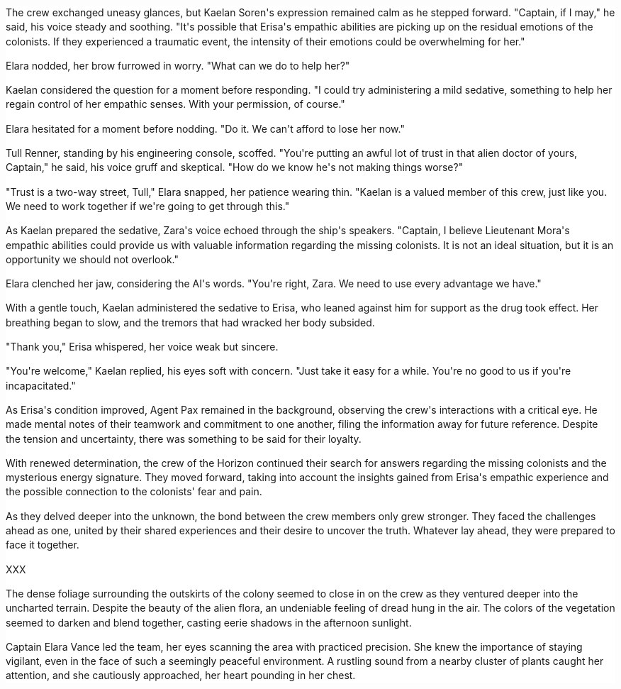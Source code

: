 The crew exchanged uneasy glances, but Kaelan Soren's expression remained calm as he stepped forward. "Captain, if I may," he said, his voice steady and soothing. "It's possible that Erisa's empathic abilities are picking up on the residual emotions of the colonists. If they experienced a traumatic event, the intensity of their emotions could be overwhelming for her."

Elara nodded, her brow furrowed in worry. "What can we do to help her?"

Kaelan considered the question for a moment before responding. "I could try administering a mild sedative, something to help her regain control of her empathic senses. With your permission, of course."

Elara hesitated for a moment before nodding. "Do it. We can't afford to lose her now."

Tull Renner, standing by his engineering console, scoffed. "You're putting an awful lot of trust in that alien doctor of yours, Captain," he said, his voice gruff and skeptical. "How do we know he's not making things worse?"

"Trust is a two-way street, Tull," Elara snapped, her patience wearing thin. "Kaelan is a valued member of this crew, just like you. We need to work together if we're going to get through this."

As Kaelan prepared the sedative, Zara's voice echoed through the ship's speakers. "Captain, I believe Lieutenant Mora's empathic abilities could provide us with valuable information regarding the missing colonists. It is not an ideal situation, but it is an opportunity we should not overlook."

Elara clenched her jaw, considering the AI's words. "You're right, Zara. We need to use every advantage we have."

With a gentle touch, Kaelan administered the sedative to Erisa, who leaned against him for support as the drug took effect. Her breathing began to slow, and the tremors that had wracked her body subsided.

"Thank you," Erisa whispered, her voice weak but sincere.

"You're welcome," Kaelan replied, his eyes soft with concern. "Just take it easy for a while. You're no good to us if you're incapacitated."

As Erisa's condition improved, Agent Pax remained in the background, observing the crew's interactions with a critical eye. He made mental notes of their teamwork and commitment to one another, filing the information away for future reference. Despite the tension and uncertainty, there was something to be said for their loyalty.

With renewed determination, the crew of the Horizon continued their search for answers regarding the missing colonists and the mysterious energy signature. They moved forward, taking into account the insights gained from Erisa's empathic experience and the possible connection to the colonists' fear and pain.

As they delved deeper into the unknown, the bond between the crew members only grew stronger. They faced the challenges ahead as one, united by their shared experiences and their desire to uncover the truth. Whatever lay ahead, they were prepared to face it together.

XXX

The dense foliage surrounding the outskirts of the colony seemed to close in on the crew as they ventured deeper into the uncharted terrain. Despite the beauty of the alien flora, an undeniable feeling of dread hung in the air. The colors of the vegetation seemed to darken and blend together, casting eerie shadows in the afternoon sunlight.

Captain Elara Vance led the team, her eyes scanning the area with practiced precision. She knew the importance of staying vigilant, even in the face of such a seemingly peaceful environment. A rustling sound from a nearby cluster of plants caught her attention, and she cautiously approached, her heart pounding in her chest.
